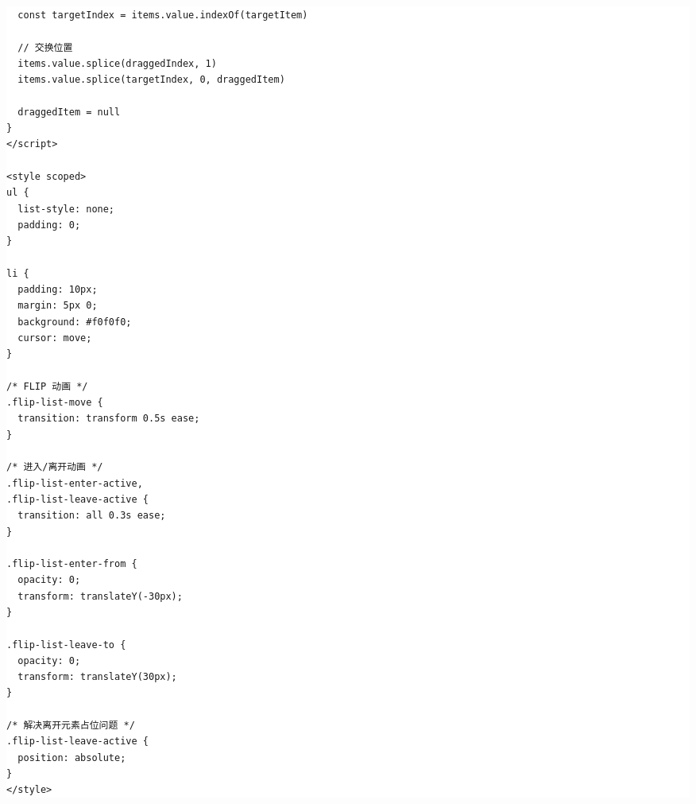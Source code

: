 ```vue
  const targetIndex = items.value.indexOf(targetItem)

  // 交换位置
  items.value.splice(draggedIndex, 1)
  items.value.splice(targetIndex, 0, draggedItem)

  draggedItem = null
}
</script>

<style scoped>
ul {
  list-style: none;
  padding: 0;
}

li {
  padding: 10px;
  margin: 5px 0;
  background: #f0f0f0;
  cursor: move;
}

/* FLIP 动画 */
.flip-list-move {
  transition: transform 0.5s ease;
}

/* 进入/离开动画 */
.flip-list-enter-active,
.flip-list-leave-active {
  transition: all 0.3s ease;
}

.flip-list-enter-from {
  opacity: 0;
  transform: translateY(-30px);
}

.flip-list-leave-to {
  opacity: 0;
  transform: translateY(30px);
}

/* 解决离开元素占位问题 */
.flip-list-leave-active {
  position: absolute;
}
</style>
```

